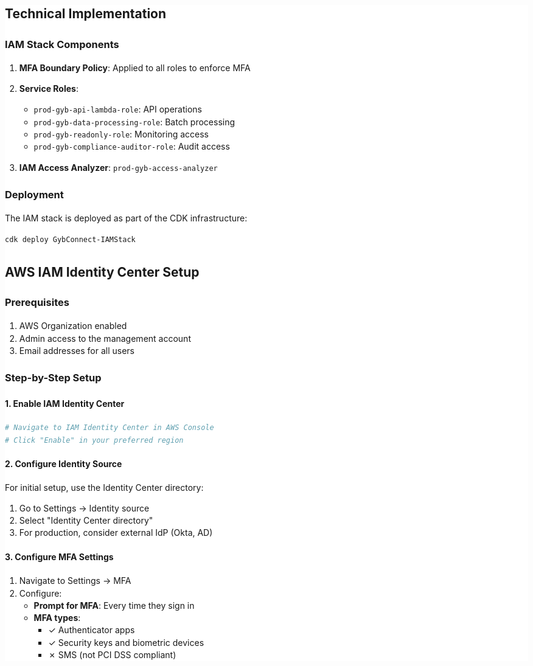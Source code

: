 ## Technical Implementation

### IAM Stack Components

1. **MFA Boundary Policy**: Applied to all roles to enforce MFA
2. **Service Roles**:
   - `prod-gyb-api-lambda-role`: API operations
   - `prod-gyb-data-processing-role`: Batch processing
   - `prod-gyb-readonly-role`: Monitoring access
   - `prod-gyb-compliance-auditor-role`: Audit access

3. **IAM Access Analyzer**: `prod-gyb-access-analyzer`

### Deployment

The IAM stack is deployed as part of the CDK infrastructure:

```bash
cdk deploy GybConnect-IAMStack
```

## AWS IAM Identity Center Setup

### Prerequisites

1. AWS Organization enabled
2. Admin access to the management account
3. Email addresses for all users

### Step-by-Step Setup

#### 1. Enable IAM Identity Center

```bash
# Navigate to IAM Identity Center in AWS Console
# Click "Enable" in your preferred region
```

#### 2. Configure Identity Source

For initial setup, use the Identity Center directory:

1. Go to Settings → Identity source
2. Select "Identity Center directory"
3. For production, consider external IdP (Okta, AD)

#### 3. Configure MFA Settings

1. Navigate to Settings → MFA
2. Configure:
   - **Prompt for MFA**: Every time they sign in
   - **MFA types**:
     - ✓ Authenticator apps
     - ✓ Security keys and biometric devices
     - ✗ SMS (not PCI DSS compliant)
